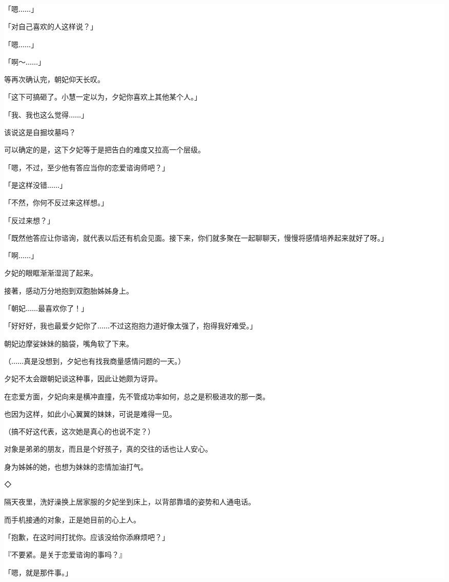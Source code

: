 「嗯……」

「对自己喜欢的人这样说？」

「嗯……」

「啊～……」

等再次确认完，朝妃仰天长叹。

「这下可搞砸了。小慧一定以为，夕妃你喜欢上其他某个人。」

「我、我也这么觉得……」

该说这是自掘坟墓吗？

可以确定的是，这下夕妃等于是把告白的难度又拉高一个层级。

「嗯，不过，至少他有答应当你的恋爱谘询师吧？」

「是这样没错……」

「不然，你何不反过来这样想。」

「反过来想？」

「既然他答应让你谘询，就代表以后还有机会见面。接下来，你们就多聚在一起聊聊天，慢慢将感情培养起来就好了呀。」

「啊……」

夕妃的眼眶渐渐湿润了起来。

接著，感动万分地抱到双胞胎姊姊身上。

「朝妃……最喜欢你了！」

「好好好，我也最爱夕妃你了……不过这抱抱力道好像太强了，抱得我好难受。」

朝妃边摩娑妹妹的脑袋，嘴角软了下来。

（……真是没想到，夕妃也有找我商量感情问题的一天。）

夕妃不太会跟朝妃谈这种事，因此让她颇为讶异。

在恋爱方面，夕妃向来是横冲直撞，先不管成功率如何，总之是积极进攻的那一类。

也因为这样，如此小心翼翼的妹妹，可说是难得一见。

（搞不好这代表，这次她是真心的也说不定？）

对象是弟弟的朋友，而且是个好孩子，真的交往的话也让人安心。

身为姊姊的她，也想为妹妹的恋情加油打气。

◇

隔天夜里，洗好澡换上居家服的夕妃坐到床上，以背部靠墙的姿势和人通电话。

而手机接通的对象，正是她目前的心上人。

「抱歉，在这时间打扰你。应该没给你添麻烦吧？」

『不要紧。是关于恋爱谘询的事吗？』

「嗯，就是那件事。」

